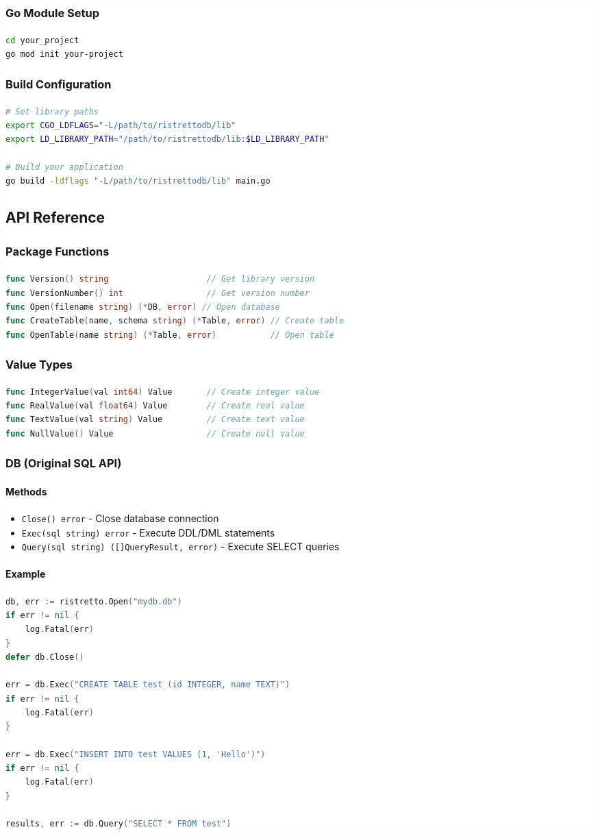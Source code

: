 ### Go Module Setup

```bash
cd your_project
go mod init your-project
```

### Build Configuration

```bash
# Set library paths
export CGO_LDFLAGS="-L/path/to/ristrettodb/lib"
export LD_LIBRARY_PATH="/path/to/ristrettodb/lib:$LD_LIBRARY_PATH"

# Build your application
go build -ldflags "-L/path/to/ristrettodb/lib" main.go
```

## API Reference

### Package Functions

```go
func Version() string                    // Get library version
func VersionNumber() int                 // Get version number
func Open(filename string) (*DB, error) // Open database
func CreateTable(name, schema string) (*Table, error) // Create table
func OpenTable(name string) (*Table, error)           // Open table
```

### Value Types

```go
func IntegerValue(val int64) Value       // Create integer value
func RealValue(val float64) Value        // Create real value
func TextValue(val string) Value         // Create text value
func NullValue() Value                   // Create null value
```

### DB (Original SQL API)

#### Methods
- `Close() error` - Close database connection
- `Exec(sql string) error` - Execute DDL/DML statements
- `Query(sql string) ([]QueryResult, error)` - Execute SELECT queries

#### Example
```go
db, err := ristretto.Open("mydb.db")
if err != nil {
    log.Fatal(err)
}
defer db.Close()

err = db.Exec("CREATE TABLE test (id INTEGER, name TEXT)")
if err != nil {
    log.Fatal(err)
}

err = db.Exec("INSERT INTO test VALUES (1, 'Hello')")
if err != nil {
    log.Fatal(err)
}

results, err := db.Query("SELECT * FROM test")
```